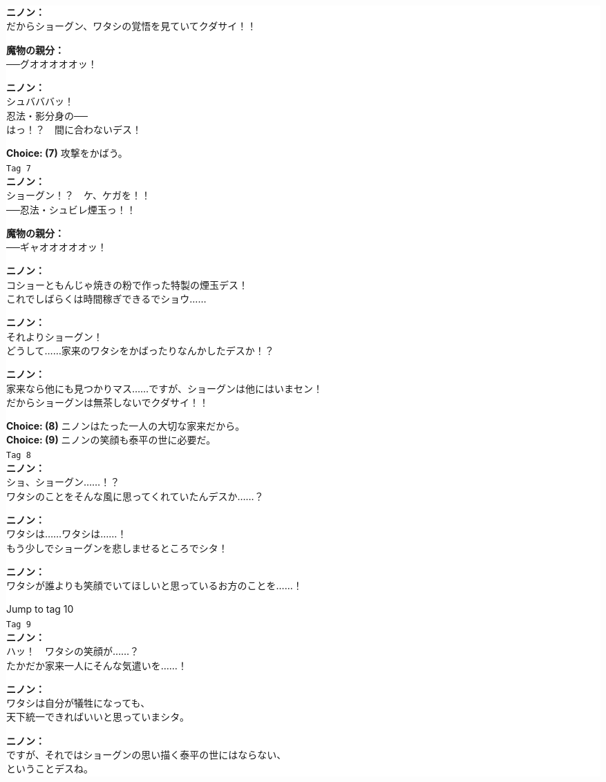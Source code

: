 **ニノン：**  
だからショーグン、ワタシの覚悟を見ていてクダサイ！！  
  
**魔物の親分：**  
──グオオオオオッ！  
  
**ニノン：**  
シュバババッ！  
忍法・影分身の──  
はっ！？　間に合わないデス！  
  
**Choice: (7)**  攻撃をかばう。  
`Tag 7`  
**ニノン：**  
ショーグン！？　ケ、ケガを！！  
──忍法・シュビレ煙玉っ！！  
  
**魔物の親分：**  
──ギャオオオオオッ！  
  
**ニノン：**  
コショーともんじゃ焼きの粉で作った特製の煙玉デス！  
これでしばらくは時間稼ぎできるでショウ……  
  
**ニノン：**  
それよりショーグン！  
どうして……家来のワタシをかばったりなんかしたデスか！？  
  
**ニノン：**  
家来なら他にも見つかりマス……ですが、ショーグンは他にはいまセン！  
だからショーグンは無茶しないでクダサイ！！  
  
**Choice: (8)**  ニノンはたった一人の大切な家来だから。  
**Choice: (9)**  ニノンの笑顔も泰平の世に必要だ。  
`Tag 8`  
**ニノン：**  
ショ、ショーグン……！？  
ワタシのことをそんな風に思ってくれていたんデスか……？  
  
**ニノン：**  
ワタシは……ワタシは……！  
もう少しでショーグンを悲しませるところでシタ！  
  
**ニノン：**  
ワタシが誰よりも笑顔でいてほしいと思っているお方のことを……！  
  
Jump to tag 10  
`Tag 9`  
**ニノン：**  
ハッ！　ワタシの笑顔が……？  
たかだか家来一人にそんな気遣いを……！  
  
**ニノン：**  
ワタシは自分が犠牲になっても、  
天下統一できればいいと思っていまシタ。  
  
**ニノン：**  
ですが、それではショーグンの思い描く泰平の世にはならない、  
ということデスね。  
  